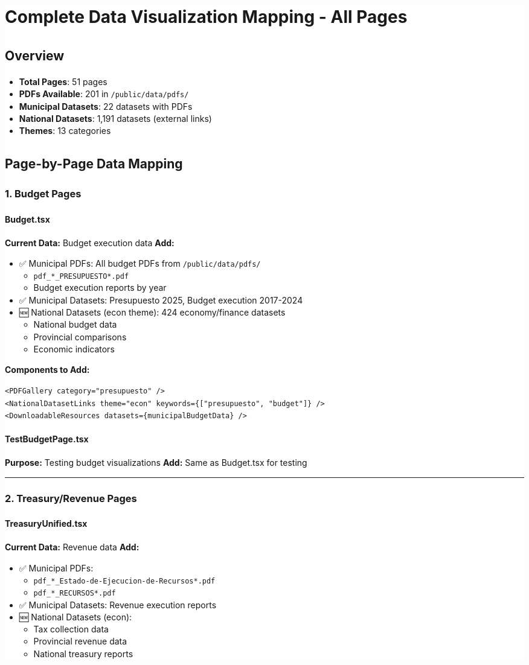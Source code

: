 # Complete Data Visualization Mapping - All Pages

## Overview
- **Total Pages**: 51 pages
- **PDFs Available**: 201 in `/public/data/pdfs/`
- **Municipal Datasets**: 22 datasets with PDFs
- **National Datasets**: 1,191 datasets (external links)
- **Themes**: 13 categories

## Page-by-Page Data Mapping

### 1. Budget Pages

#### Budget.tsx
**Current Data:** Budget execution data
**Add:**
- ✅ Municipal PDFs: All budget PDFs from `/public/data/pdfs/`
  - `pdf_*_PRESUPUESTO*.pdf`
  - Budget execution reports by year
- ✅ Municipal Datasets: Presupuesto 2025, Budget execution 2017-2024
- 🆕 National Datasets (econ theme): 424 economy/finance datasets
  - National budget data
  - Provincial comparisons
  - Economic indicators

**Components to Add:**
```tsx
<PDFGallery category="presupuesto" />
<NationalDatasetLinks theme="econ" keywords={["presupuesto", "budget"]} />
<DownloadableResources datasets={municipalBudgetData} />
```

#### TestBudgetPage.tsx
**Purpose:** Testing budget visualizations
**Add:** Same as Budget.tsx for testing

---

### 2. Treasury/Revenue Pages

#### TreasuryUnified.tsx
**Current Data:** Revenue data
**Add:**
- ✅ Municipal PDFs:
  - `pdf_*_Estado-de-Ejecucion-de-Recursos*.pdf`
  - `pdf_*_RECURSOS*.pdf`
- ✅ Municipal Datasets: Revenue execution reports
- 🆕 National Datasets (econ):
  - Tax collection data
  - Provincial revenue data
  - National treasury reports

